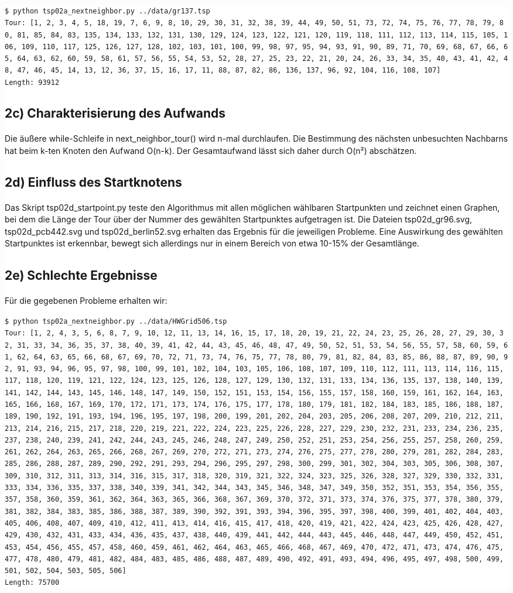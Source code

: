     $ python tsp02a_nextneighbor.py ../data/gr137.tsp
    Tour: [1, 2, 3, 4, 5, 18, 19, 7, 6, 9, 8, 10, 29, 30, 31, 32, 38, 39, 44, 49, 50, 51, 73, 72, 74, 75, 76, 77, 78, 79, 80, 81, 85, 84, 83, 135, 134, 133, 132, 131, 130, 129, 124, 123, 122, 121, 120, 119, 118, 111, 112, 113, 114, 115, 105, 106, 109, 110, 117, 125, 126, 127, 128, 102, 103, 101, 100, 99, 98, 97, 95, 94, 93, 91, 90, 89, 71, 70, 69, 68, 67, 66, 65, 64, 63, 62, 60, 59, 58, 61, 57, 56, 55, 54, 53, 52, 28, 27, 25, 23, 22, 21, 20, 24, 26, 33, 34, 35, 40, 43, 41, 42, 48, 47, 46, 45, 14, 13, 12, 36, 37, 15, 16, 17, 11, 88, 87, 82, 86, 136, 137, 96, 92, 104, 116, 108, 107]
    Length: 93912


2c) Charakterisierung des Aufwands
----------------------------------

Die äußere while-Schleife in next_neighbor_tour() wird n-mal durchlaufen. Die Bestimmung
des nächsten unbesuchten Nachbarns hat beim k-ten Knoten den Aufwand O(n-k). Der Gesamtaufwand
lässt sich daher durch O(n²) abschätzen.

2d) Einfluss des Startknotens
-----------------------------

Das Skript tsp02d_startpoint.py teste den Algorithmus mit allen möglichen wählbaren Startpunkten
und zeichnet einen Graphen, bei dem die Länge der Tour über der Nummer des gewählten Startpunktes
aufgetragen ist. Die Dateien tsp02d_gr96.svg, tsp02d_pcb442.svg und tsp02d_berlin52.svg erhalten
das Ergebnis für die jeweiligen Probleme. Eine Auswirkung des gewählten Startpunktes ist erkennbar,
bewegt sich allerdings nur in einem Bereich von etwa 10-15% der Gesamtlänge.

2e) Schlechte Ergebnisse
-------------------------

Für die gegebenen Probleme erhalten wir:

    $ python tsp02a_nextneighbor.py ../data/HWGrid506.tsp
    Tour: [1, 2, 4, 3, 5, 6, 8, 7, 9, 10, 12, 11, 13, 14, 16, 15, 17, 18, 20, 19, 21, 22, 24, 23, 25, 26, 28, 27, 29, 30, 32, 31, 33, 34, 36, 35, 37, 38, 40, 39, 41, 42, 44, 43, 45, 46, 48, 47, 49, 50, 52, 51, 53, 54, 56, 55, 57, 58, 60, 59, 61, 62, 64, 63, 65, 66, 68, 67, 69, 70, 72, 71, 73, 74, 76, 75, 77, 78, 80, 79, 81, 82, 84, 83, 85, 86, 88, 87, 89, 90, 92, 91, 93, 94, 96, 95, 97, 98, 100, 99, 101, 102, 104, 103, 105, 106, 108, 107, 109, 110, 112, 111, 113, 114, 116, 115, 117, 118, 120, 119, 121, 122, 124, 123, 125, 126, 128, 127, 129, 130, 132, 131, 133, 134, 136, 135, 137, 138, 140, 139, 141, 142, 144, 143, 145, 146, 148, 147, 149, 150, 152, 151, 153, 154, 156, 155, 157, 158, 160, 159, 161, 162, 164, 163, 165, 166, 168, 167, 169, 170, 172, 171, 173, 174, 176, 175, 177, 178, 180, 179, 181, 182, 184, 183, 185, 186, 188, 187, 189, 190, 192, 191, 193, 194, 196, 195, 197, 198, 200, 199, 201, 202, 204, 203, 205, 206, 208, 207, 209, 210, 212, 211, 213, 214, 216, 215, 217, 218, 220, 219, 221, 222, 224, 223, 225, 226, 228, 227, 229, 230, 232, 231, 233, 234, 236, 235, 237, 238, 240, 239, 241, 242, 244, 243, 245, 246, 248, 247, 249, 250, 252, 251, 253, 254, 256, 255, 257, 258, 260, 259, 261, 262, 264, 263, 265, 266, 268, 267, 269, 270, 272, 271, 273, 274, 276, 275, 277, 278, 280, 279, 281, 282, 284, 283, 285, 286, 288, 287, 289, 290, 292, 291, 293, 294, 296, 295, 297, 298, 300, 299, 301, 302, 304, 303, 305, 306, 308, 307, 309, 310, 312, 311, 313, 314, 316, 315, 317, 318, 320, 319, 321, 322, 324, 323, 325, 326, 328, 327, 329, 330, 332, 331, 333, 334, 336, 335, 337, 338, 340, 339, 341, 342, 344, 343, 345, 346, 348, 347, 349, 350, 352, 351, 353, 354, 356, 355, 357, 358, 360, 359, 361, 362, 364, 363, 365, 366, 368, 367, 369, 370, 372, 371, 373, 374, 376, 375, 377, 378, 380, 379, 381, 382, 384, 383, 385, 386, 388, 387, 389, 390, 392, 391, 393, 394, 396, 395, 397, 398, 400, 399, 401, 402, 404, 403, 405, 406, 408, 407, 409, 410, 412, 411, 413, 414, 416, 415, 417, 418, 420, 419, 421, 422, 424, 423, 425, 426, 428, 427, 429, 430, 432, 431, 433, 434, 436, 435, 437, 438, 440, 439, 441, 442, 444, 443, 445, 446, 448, 447, 449, 450, 452, 451, 453, 454, 456, 455, 457, 458, 460, 459, 461, 462, 464, 463, 465, 466, 468, 467, 469, 470, 472, 471, 473, 474, 476, 475, 477, 478, 480, 479, 481, 482, 484, 483, 485, 486, 488, 487, 489, 490, 492, 491, 493, 494, 496, 495, 497, 498, 500, 499, 501, 502, 504, 503, 505, 506]
    Length: 75700
